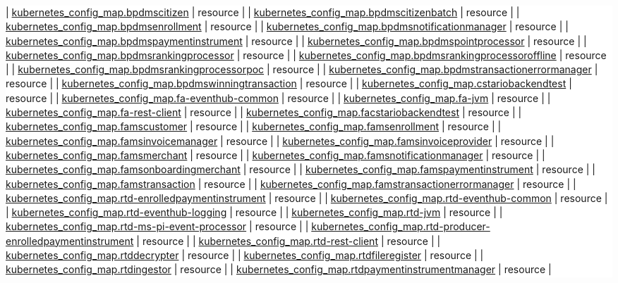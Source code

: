 | [kubernetes_config_map.bpdmscitizen](https://registry.terraform.io/providers/hashicorp/kubernetes/latest/docs/resources/config_map) | resource |
| [kubernetes_config_map.bpdmscitizenbatch](https://registry.terraform.io/providers/hashicorp/kubernetes/latest/docs/resources/config_map) | resource |
| [kubernetes_config_map.bpdmsenrollment](https://registry.terraform.io/providers/hashicorp/kubernetes/latest/docs/resources/config_map) | resource |
| [kubernetes_config_map.bpdmsnotificationmanager](https://registry.terraform.io/providers/hashicorp/kubernetes/latest/docs/resources/config_map) | resource |
| [kubernetes_config_map.bpdmspaymentinstrument](https://registry.terraform.io/providers/hashicorp/kubernetes/latest/docs/resources/config_map) | resource |
| [kubernetes_config_map.bpdmspointprocessor](https://registry.terraform.io/providers/hashicorp/kubernetes/latest/docs/resources/config_map) | resource |
| [kubernetes_config_map.bpdmsrankingprocessor](https://registry.terraform.io/providers/hashicorp/kubernetes/latest/docs/resources/config_map) | resource |
| [kubernetes_config_map.bpdmsrankingprocessoroffline](https://registry.terraform.io/providers/hashicorp/kubernetes/latest/docs/resources/config_map) | resource |
| [kubernetes_config_map.bpdmsrankingprocessorpoc](https://registry.terraform.io/providers/hashicorp/kubernetes/latest/docs/resources/config_map) | resource |
| [kubernetes_config_map.bpdmstransactionerrormanager](https://registry.terraform.io/providers/hashicorp/kubernetes/latest/docs/resources/config_map) | resource |
| [kubernetes_config_map.bpdmswinningtransaction](https://registry.terraform.io/providers/hashicorp/kubernetes/latest/docs/resources/config_map) | resource |
| [kubernetes_config_map.cstariobackendtest](https://registry.terraform.io/providers/hashicorp/kubernetes/latest/docs/resources/config_map) | resource |
| [kubernetes_config_map.fa-eventhub-common](https://registry.terraform.io/providers/hashicorp/kubernetes/latest/docs/resources/config_map) | resource |
| [kubernetes_config_map.fa-jvm](https://registry.terraform.io/providers/hashicorp/kubernetes/latest/docs/resources/config_map) | resource |
| [kubernetes_config_map.fa-rest-client](https://registry.terraform.io/providers/hashicorp/kubernetes/latest/docs/resources/config_map) | resource |
| [kubernetes_config_map.facstariobackendtest](https://registry.terraform.io/providers/hashicorp/kubernetes/latest/docs/resources/config_map) | resource |
| [kubernetes_config_map.famscustomer](https://registry.terraform.io/providers/hashicorp/kubernetes/latest/docs/resources/config_map) | resource |
| [kubernetes_config_map.famsenrollment](https://registry.terraform.io/providers/hashicorp/kubernetes/latest/docs/resources/config_map) | resource |
| [kubernetes_config_map.famsinvoicemanager](https://registry.terraform.io/providers/hashicorp/kubernetes/latest/docs/resources/config_map) | resource |
| [kubernetes_config_map.famsinvoiceprovider](https://registry.terraform.io/providers/hashicorp/kubernetes/latest/docs/resources/config_map) | resource |
| [kubernetes_config_map.famsmerchant](https://registry.terraform.io/providers/hashicorp/kubernetes/latest/docs/resources/config_map) | resource |
| [kubernetes_config_map.famsnotificationmanager](https://registry.terraform.io/providers/hashicorp/kubernetes/latest/docs/resources/config_map) | resource |
| [kubernetes_config_map.famsonboardingmerchant](https://registry.terraform.io/providers/hashicorp/kubernetes/latest/docs/resources/config_map) | resource |
| [kubernetes_config_map.famspaymentinstrument](https://registry.terraform.io/providers/hashicorp/kubernetes/latest/docs/resources/config_map) | resource |
| [kubernetes_config_map.famstransaction](https://registry.terraform.io/providers/hashicorp/kubernetes/latest/docs/resources/config_map) | resource |
| [kubernetes_config_map.famstransactionerrormanager](https://registry.terraform.io/providers/hashicorp/kubernetes/latest/docs/resources/config_map) | resource |
| [kubernetes_config_map.rtd-enrolledpaymentinstrument](https://registry.terraform.io/providers/hashicorp/kubernetes/latest/docs/resources/config_map) | resource |
| [kubernetes_config_map.rtd-eventhub-common](https://registry.terraform.io/providers/hashicorp/kubernetes/latest/docs/resources/config_map) | resource |
| [kubernetes_config_map.rtd-eventhub-logging](https://registry.terraform.io/providers/hashicorp/kubernetes/latest/docs/resources/config_map) | resource |
| [kubernetes_config_map.rtd-jvm](https://registry.terraform.io/providers/hashicorp/kubernetes/latest/docs/resources/config_map) | resource |
| [kubernetes_config_map.rtd-ms-pi-event-processor](https://registry.terraform.io/providers/hashicorp/kubernetes/latest/docs/resources/config_map) | resource |
| [kubernetes_config_map.rtd-producer-enrolledpaymentinstrument](https://registry.terraform.io/providers/hashicorp/kubernetes/latest/docs/resources/config_map) | resource |
| [kubernetes_config_map.rtd-rest-client](https://registry.terraform.io/providers/hashicorp/kubernetes/latest/docs/resources/config_map) | resource |
| [kubernetes_config_map.rtddecrypter](https://registry.terraform.io/providers/hashicorp/kubernetes/latest/docs/resources/config_map) | resource |
| [kubernetes_config_map.rtdfileregister](https://registry.terraform.io/providers/hashicorp/kubernetes/latest/docs/resources/config_map) | resource |
| [kubernetes_config_map.rtdingestor](https://registry.terraform.io/providers/hashicorp/kubernetes/latest/docs/resources/config_map) | resource |
| [kubernetes_config_map.rtdpaymentinstrumentmanager](https://registry.terraform.io/providers/hashicorp/kubernetes/latest/docs/resources/config_map) | resource |